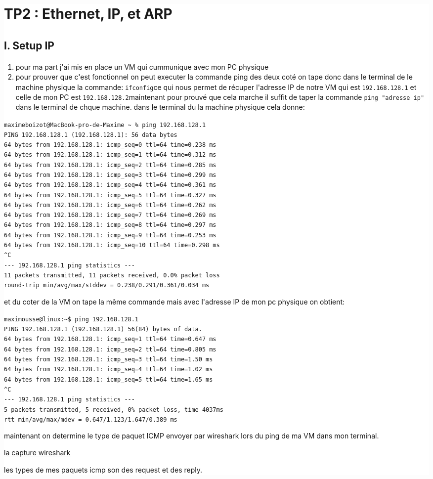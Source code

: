 # TP2 : Ethernet, IP, et ARP

## I. Setup IP

1. pour ma part j'ai mis en place un VM qui cummunique avec mon PC physique 
2. pour prouver que c'est fonctionnel on peut executer la commande ping des deux coté on tape donc dans le terminal de le machine physique la commande: ```ifconfig```ce qui nous permet de récuper l'adresse IP de notre VM qui est ```192.168.128.1``` et celle de mon PC est ```192.168.128.2```maintenant pour prouvé que cela marche il suffit de taper la commande ```ping "adresse ip"``` dans le terminal de chque machine.
dans le terminal du la machine physique cela donne:
```
maximeboizot@MacBook-pro-de-Maxime ~ % ping 192.168.128.1
PING 192.168.128.1 (192.168.128.1): 56 data bytes
64 bytes from 192.168.128.1: icmp_seq=0 ttl=64 time=0.238 ms
64 bytes from 192.168.128.1: icmp_seq=1 ttl=64 time=0.312 ms
64 bytes from 192.168.128.1: icmp_seq=2 ttl=64 time=0.285 ms
64 bytes from 192.168.128.1: icmp_seq=3 ttl=64 time=0.299 ms
64 bytes from 192.168.128.1: icmp_seq=4 ttl=64 time=0.361 ms
64 bytes from 192.168.128.1: icmp_seq=5 ttl=64 time=0.327 ms
64 bytes from 192.168.128.1: icmp_seq=6 ttl=64 time=0.262 ms
64 bytes from 192.168.128.1: icmp_seq=7 ttl=64 time=0.269 ms
64 bytes from 192.168.128.1: icmp_seq=8 ttl=64 time=0.297 ms
64 bytes from 192.168.128.1: icmp_seq=9 ttl=64 time=0.253 ms
64 bytes from 192.168.128.1: icmp_seq=10 ttl=64 time=0.298 ms
^C
--- 192.168.128.1 ping statistics ---
11 packets transmitted, 11 packets received, 0.0% packet loss
round-trip min/avg/max/stddev = 0.238/0.291/0.361/0.034 ms
```
et du coter de la VM on tape la même commande mais avec l'adresse IP de mon pc physique on obtient: 
```
maximousse@linux:~$ ping 192.168.128.1
PING 192.168.128.1 (192.168.128.1) 56(84) bytes of data.
64 bytes from 192.168.128.1: icmp_seq=1 ttl=64 time=0.647 ms
64 bytes from 192.168.128.1: icmp_seq=2 ttl=64 time=0.805 ms
64 bytes from 192.168.128.1: icmp_seq=3 ttl=64 time=1.50 ms
64 bytes from 192.168.128.1: icmp_seq=4 ttl=64 time=1.02 ms
64 bytes from 192.168.128.1: icmp_seq=5 ttl=64 time=1.65 ms
^C
--- 192.168.128.1 ping statistics ---
5 packets transmitted, 5 received, 0% packet loss, time 4037ms
rtt min/avg/max/mdev = 0.647/1.123/1.647/0.389 ms
```

maintenant on determine le type de paquet ICMP envoyer par wireshark lors du ping de ma VM dans mon terminal.

[la capture wireshark](capture%20ping%20icmp.pcapng)

les types de mes paquets icmp son des request et des reply.
